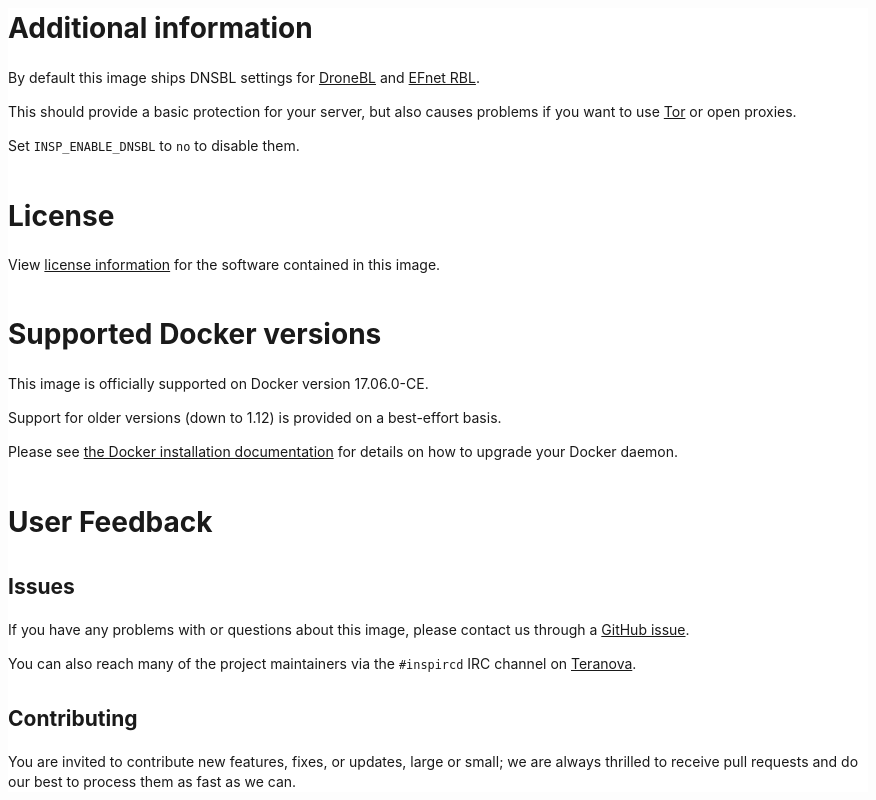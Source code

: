 # Additional information

By default this image ships DNSBL settings for [DroneBL](http://dronebl.org) and [EFnet RBL](http://efnetrbl.org/).

This should provide a basic protection for your server, but also causes problems if you want to use [Tor](https://www.torproject.org/) or open proxies.

Set `INSP_ENABLE_DNSBL` to `no` to disable them.

# License

View [license information](https://github.com/inspircd/inspircd) for the software contained in this image.

# Supported Docker versions

This image is officially supported on Docker version 17.06.0-CE.

Support for older versions (down to 1.12) is provided on a best-effort basis.

Please see [the Docker installation documentation](https://docs.docker.com/installation/) for details on how to upgrade your Docker daemon.

# User Feedback

## Issues

If you have any problems with or questions about this image, please contact us through a [GitHub issue](https://github.com/inspircd/docker/issues).

You can also reach many of the project maintainers via the `#inspircd` IRC channel on [Teranova](https://www.teranova.net/).

## Contributing

You are invited to contribute new features, fixes, or updates, large or small; we are always thrilled to receive pull requests and do our best to process them as fast as we can.
